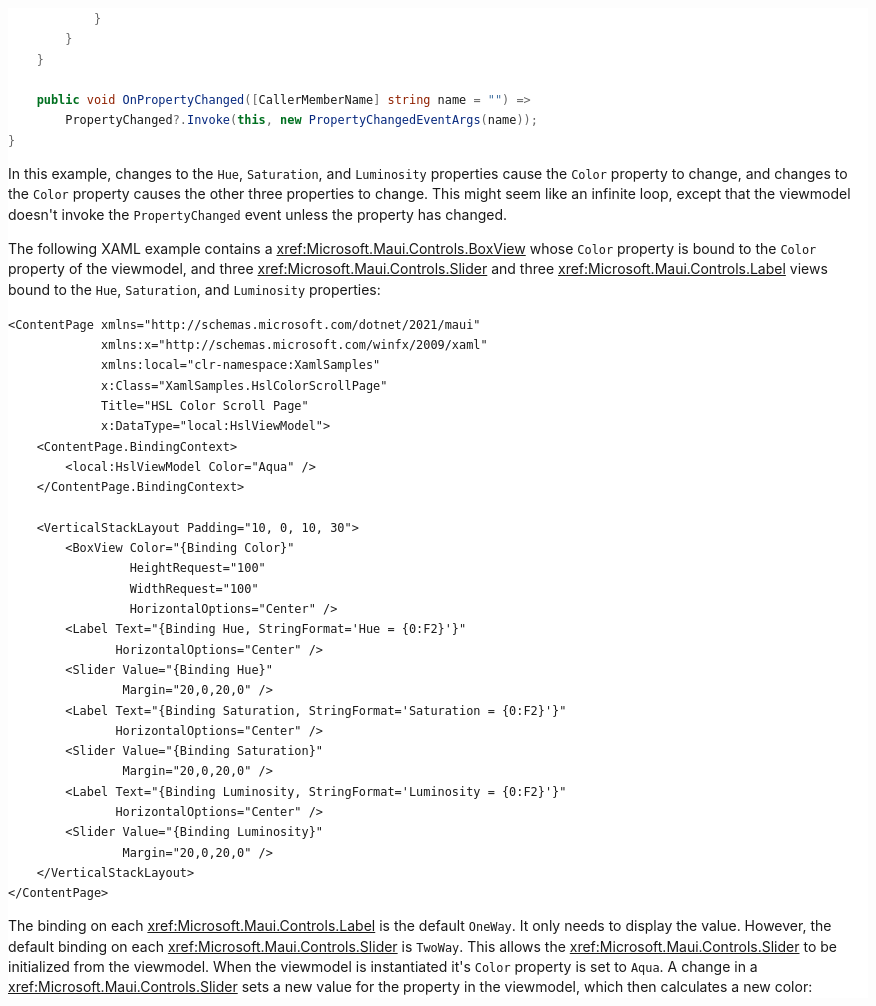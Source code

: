 ```csharp
            }
        }
    }

    public void OnPropertyChanged([CallerMemberName] string name = "") =>
        PropertyChanged?.Invoke(this, new PropertyChangedEventArgs(name));
}
```

In this example, changes to the `Hue`, `Saturation`, and `Luminosity` properties cause the `Color` property to change, and changes to the `Color` property causes the other three properties to change. This might seem like an infinite loop, except that the viewmodel doesn't invoke the `PropertyChanged` event unless the property has changed.

The following XAML example contains a <xref:Microsoft.Maui.Controls.BoxView> whose `Color` property is bound to the `Color` property of the viewmodel, and three <xref:Microsoft.Maui.Controls.Slider> and three <xref:Microsoft.Maui.Controls.Label> views bound to the `Hue`, `Saturation`, and `Luminosity` properties:

```xaml
<ContentPage xmlns="http://schemas.microsoft.com/dotnet/2021/maui"
             xmlns:x="http://schemas.microsoft.com/winfx/2009/xaml"
             xmlns:local="clr-namespace:XamlSamples"
             x:Class="XamlSamples.HslColorScrollPage"
             Title="HSL Color Scroll Page"
             x:DataType="local:HslViewModel">
    <ContentPage.BindingContext>
        <local:HslViewModel Color="Aqua" />
    </ContentPage.BindingContext>

    <VerticalStackLayout Padding="10, 0, 10, 30">
        <BoxView Color="{Binding Color}"
                 HeightRequest="100"
                 WidthRequest="100"
                 HorizontalOptions="Center" />
        <Label Text="{Binding Hue, StringFormat='Hue = {0:F2}'}"
               HorizontalOptions="Center" />
        <Slider Value="{Binding Hue}"
                Margin="20,0,20,0" />
        <Label Text="{Binding Saturation, StringFormat='Saturation = {0:F2}'}"
               HorizontalOptions="Center" />
        <Slider Value="{Binding Saturation}"
                Margin="20,0,20,0" />
        <Label Text="{Binding Luminosity, StringFormat='Luminosity = {0:F2}'}"
               HorizontalOptions="Center" />
        <Slider Value="{Binding Luminosity}"
                Margin="20,0,20,0" />
    </VerticalStackLayout>
</ContentPage>
```

The binding on each <xref:Microsoft.Maui.Controls.Label> is the default `OneWay`. It only needs to display the value. However, the default binding on each <xref:Microsoft.Maui.Controls.Slider> is `TwoWay`. This allows the <xref:Microsoft.Maui.Controls.Slider> to be initialized from the viewmodel. When the viewmodel is instantiated it's `Color` property is set to `Aqua`. A change in a <xref:Microsoft.Maui.Controls.Slider> sets a new value for the property in the viewmodel, which then calculates a new color:
